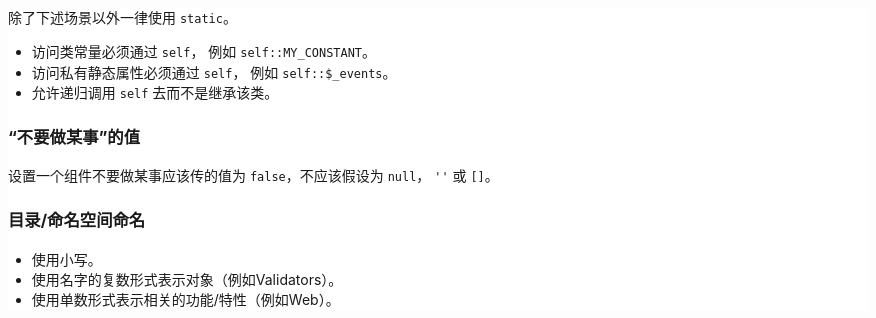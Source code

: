 除了下述场景以外一律使用 `static`。

- 访问类常量必须通过 `self`， 例如 `self::MY_CONSTANT`。
- 访问私有静态属性必须通过 `self`， 例如 `self::$_events`。
- 允许递归调用 `self` 去而不是继承该类。

### “不要做某事”的值

设置一个组件不要做某事应该传的值为 `false`，不应该假设为 `null`， `''` 或 `[]`。

### 目录/命名空间命名

- 使用小写。
- 使用名字的复数形式表示对象（例如Validators）。
- 使用单数形式表示相关的功能/特性（例如Web）。